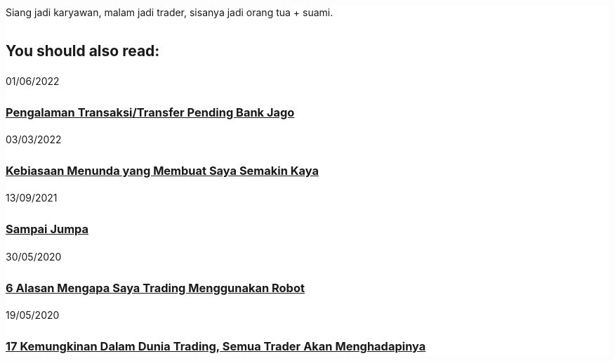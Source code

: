 <div class="bio__desc">

Siang jadi karyawan, malam jadi trader, sisanya jadi orang tua + suami.

</div>

</div>

</div>

<div class="post__related related">

<div class="wrapper">

## You should also read:

<div class="feed__meta">

01/06/2022

</div>

### [Pengalaman Transaksi/Transfer Pending Bank Jago](https://madegelgel.com/transfer-pending-bank-jago/)

<div class="feed__meta">

03/03/2022

</div>

### [Kebiasaan Menunda yang Membuat Saya Semakin Kaya](https://madegelgel.com/menunda-pangkal-kaya/)

<div class="feed__meta">

13/09/2021

</div>

### [Sampai Jumpa](https://madegelgel.com/sampai-jumpa/)

<div class="feed__meta">

30/05/2020

</div>

### [6 Alasan Mengapa Saya Trading Menggunakan Robot](https://madegelgel.com/trading-forex-otomatis/)

<div class="feed__meta">

19/05/2020

</div>

### [17 Kemungkinan Dalam Dunia Trading, Semua Trader Akan Menghadapinya](https://madegelgel.com/17-kemungkinan-trading/)
